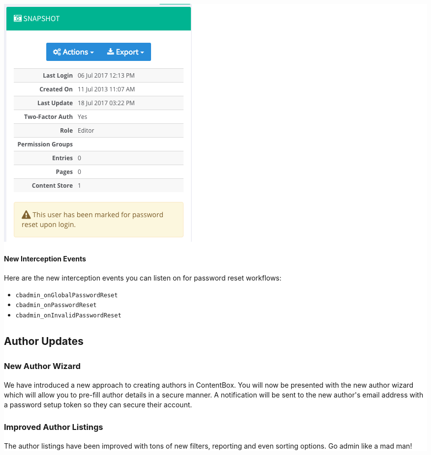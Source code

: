 ![](../../.gitbook/assets/3.7_password_reset_notification.png)

#### New Interception Events

Here are the new interception events you can listen on for password reset workflows:

* `cbadmin_onGlobalPasswordReset`
* `cbadmin_onPasswordReset`
* `cbadmin_onInvalidPasswordReset`

## Author Updates

### New Author Wizard

We have introduced a new approach to creating authors in ContentBox. You will now be presented with the new author wizard which will allow you to pre-fill author details in a secure manner. A notification will be sent to the new author's email address with a password setup token so they can secure their account.

### Improved Author Listings

The author listings have been improved with tons of new filters, reporting and even sorting options. Go admin like a mad man!

